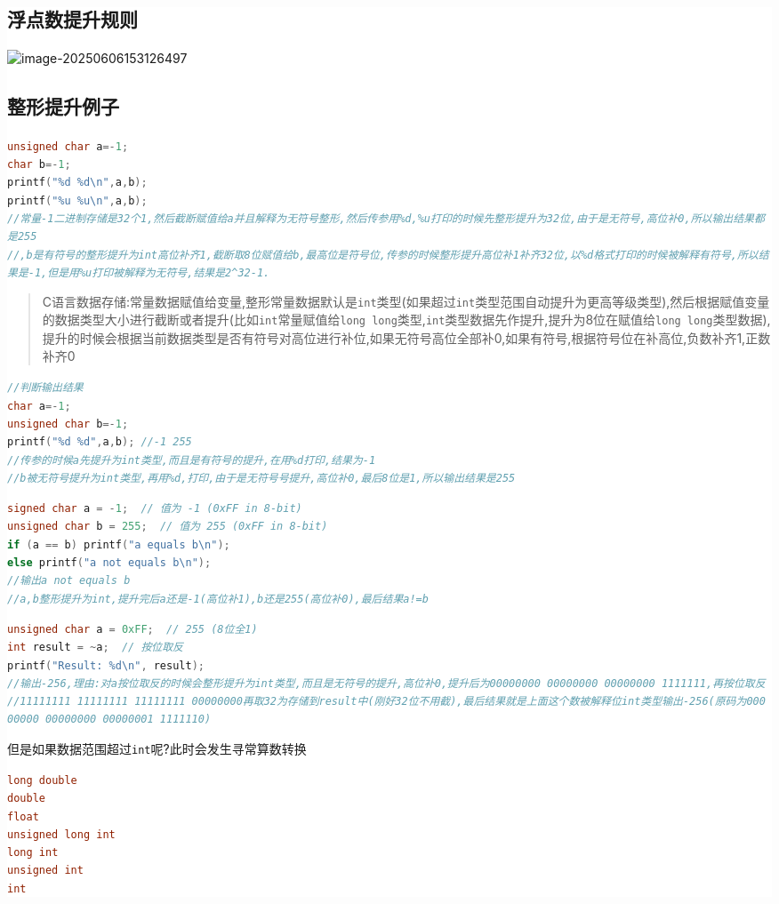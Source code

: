 ## 浮点数提升规则

![image-20250606153126497](https://gitee.com/hulu135289/Typora/raw/master/img/20250606153127296.png)

## 整形提升例子

```c
unsigned char a=-1;
char b=-1;
printf("%d %d\n",a,b);
printf("%u %u\n",a,b);
//常量-1二进制存储是32个1,然后截断赋值给a并且解释为无符号整形,然后传参用%d,%u打印的时候先整形提升为32位,由于是无符号,高位补0,所以输出结果都是255
//,b是有符号的整形提升为int高位补齐1,截断取8位赋值给b,最高位是符号位,传参的时候整形提升高位补1补齐32位,以%d格式打印的时候被解释有符号,所以结果是-1,但是用%u打印被解释为无符号,结果是2^32-1.
```

> C语言数据存储:常量数据赋值给变量,整形常量数据默认是`int`类型(如果超过`int`类型范围自动提升为更高等级类型),然后根据赋值变量的数据类型大小进行截断或者提升(比如`int`常量赋值给`long long`类型,`int`类型数据先作提升,提升为8位在赋值给`long long`类型数据),提升的时候会根据当前数据类型是否有符号对高位进行补位,如果无符号高位全部补0,如果有符号,根据符号位在补高位,负数补齐1,正数补齐0

```c
//判断输出结果
char a=-1;
unsigned char b=-1;
printf("%d %d",a,b); //-1 255
//传参的时候a先提升为int类型,而且是有符号的提升,在用%d打印,结果为-1
//b被无符号提升为int类型,再用%d,打印,由于是无符号号提升,高位补0,最后8位是1,所以输出结果是255
```

```c
signed char a = -1;  // 值为 -1 (0xFF in 8-bit)
unsigned char b = 255;  // 值为 255 (0xFF in 8-bit)
if (a == b) printf("a equals b\n");
else printf("a not equals b\n");
//输出a not equals b
//a,b整形提升为int,提升完后a还是-1(高位补1),b还是255(高位补0),最后结果a!=b   
```

```c
unsigned char a = 0xFF;  // 255 (8位全1)
int result = ~a;  // 按位取反
printf("Result: %d\n", result);
//输出-256,理由:对a按位取反的时候会整形提升为int类型,而且是无符号的提升,高位补0,提升后为00000000 00000000 00000000 1111111,再按位取反
//11111111 11111111 11111111 00000000再取32为存储到result中(刚好32位不用截),最后结果就是上面这个数被解释位int类型输出-256(原码为00000000 00000000 00000001 1111110)
```

但是如果数据范围超过`int`呢?此时会发生寻常算数转换

```c
long double
double
float
unsigned long int
long int
unsigned int
int
```
